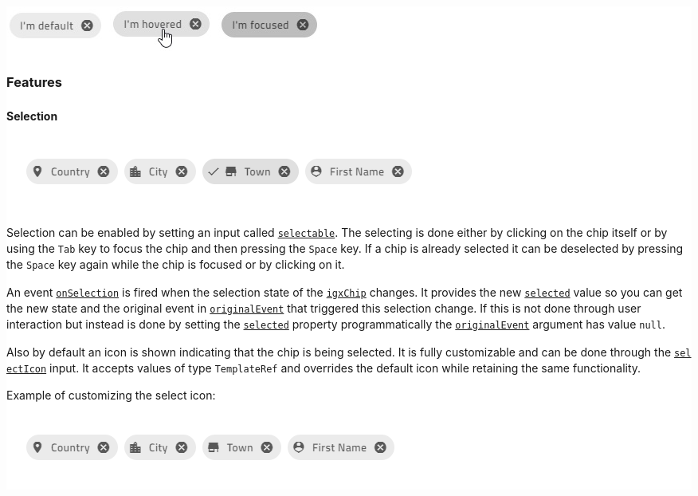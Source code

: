 ![Default](../images/chip/default_chip.jpg) ![Hover](../images/chip/hover_chip.jpg) ![Focus](../images/chip/focused_chip.jpg)

### Features

#### Selection

![Default Selection](../images/chip/selecting_default.gif)

Selection can be enabled by setting an input called [`selectable`]({environment:angularApiUrl}/classes/igxchipcomponent.html#selectable). The selecting is done either by clicking on the chip itself or by using the `Tab` key to focus the chip and then pressing the `Space` key. If a chip is already selected it can be deselected by pressing the `Space` key again while the chip is focused or by clicking on it.

An event [`onSelection`]({environment:angularApiUrl}/classes/igxchipcomponent.html#onselection) is fired when the selection state of the [`igxChip`]({environment:angularApiUrl}/classes/igxchipcomponent.html) changes. It provides the new [`selected`]({environment:angularApiUrl}/interfaces/ichipselecteventargs.html#selected) value so you can get the new state and the original event in [`originalEvent`]({environment:angularApiUrl}/interfaces/ichipselecteventargs.html#originalevent) that triggered this selection change. If this is not done through user interaction but instead is done by setting the [`selected`]({environment:angularApiUrl}/interfaces/ichipselecteventargs.html#selected) property programmatically the [`originalEvent`]({environment:angularApiUrl}/interfaces/ichipselecteventargs.html#originalevent) argument has value `null`.

Also by default an icon is shown indicating that the chip is being selected. It is fully customizable and can be done through the [`selectIcon`]({environment:angularApiUrl}/classes/igxchipcomponent.html#selecticon) input. It accepts values of type `TemplateRef` and overrides the default icon while retaining the same functionality.

Example of customizing the select icon:

![Custom Selection](../images/chip/selecting_custom.gif)
